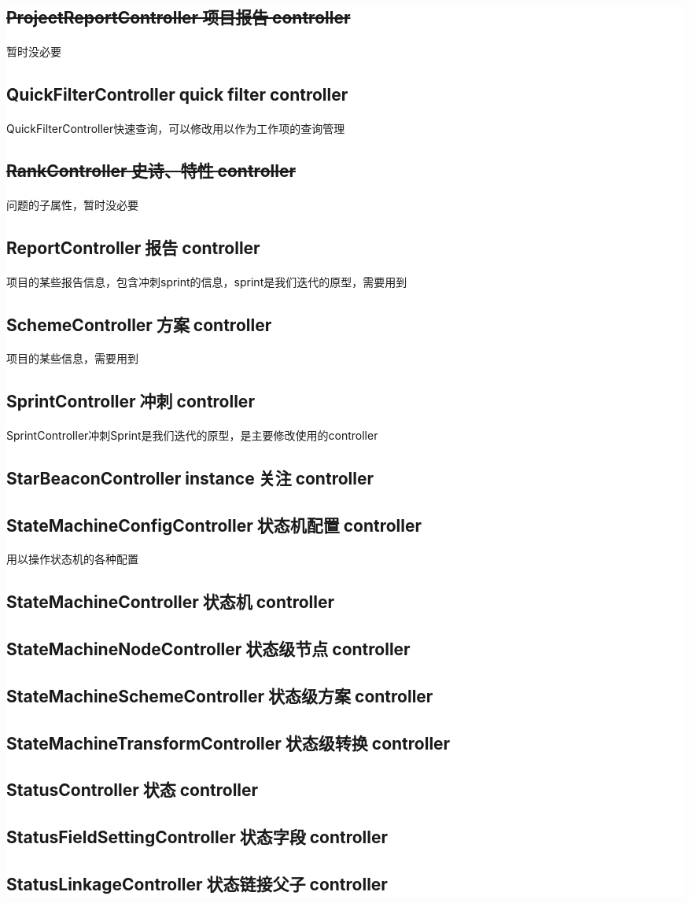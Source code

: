 ## ~~ProjectReportController 项目报告 controller~~

暂时没必要

## QuickFilterController quick filter controller

QuickFilterController快速查询，可以修改用以作为工作项的查询管理

## ~~RankController 史诗、特性 controller~~

问题的子属性，暂时没必要

## ReportController 报告 controller

项目的某些报告信息，包含冲刺sprint的信息，sprint是我们迭代的原型，需要用到

## SchemeController 方案 controller

项目的某些信息，需要用到

## SprintController 冲刺 controller

SprintController冲刺Sprint是我们迭代的原型，是主要修改使用的controller

## StarBeaconController instance 关注 controller

## StateMachineConfigController 状态机配置 controller

用以操作状态机的各种配置

## StateMachineController 状态机 controller

## StateMachineNodeController 状态级节点 controller

## StateMachineSchemeController 状态级方案 controller

## StateMachineTransformController 状态级转换 controller

## StatusController 状态 controller

## StatusFieldSettingController 状态字段 controller

## StatusLinkageController 状态链接父子 controller
